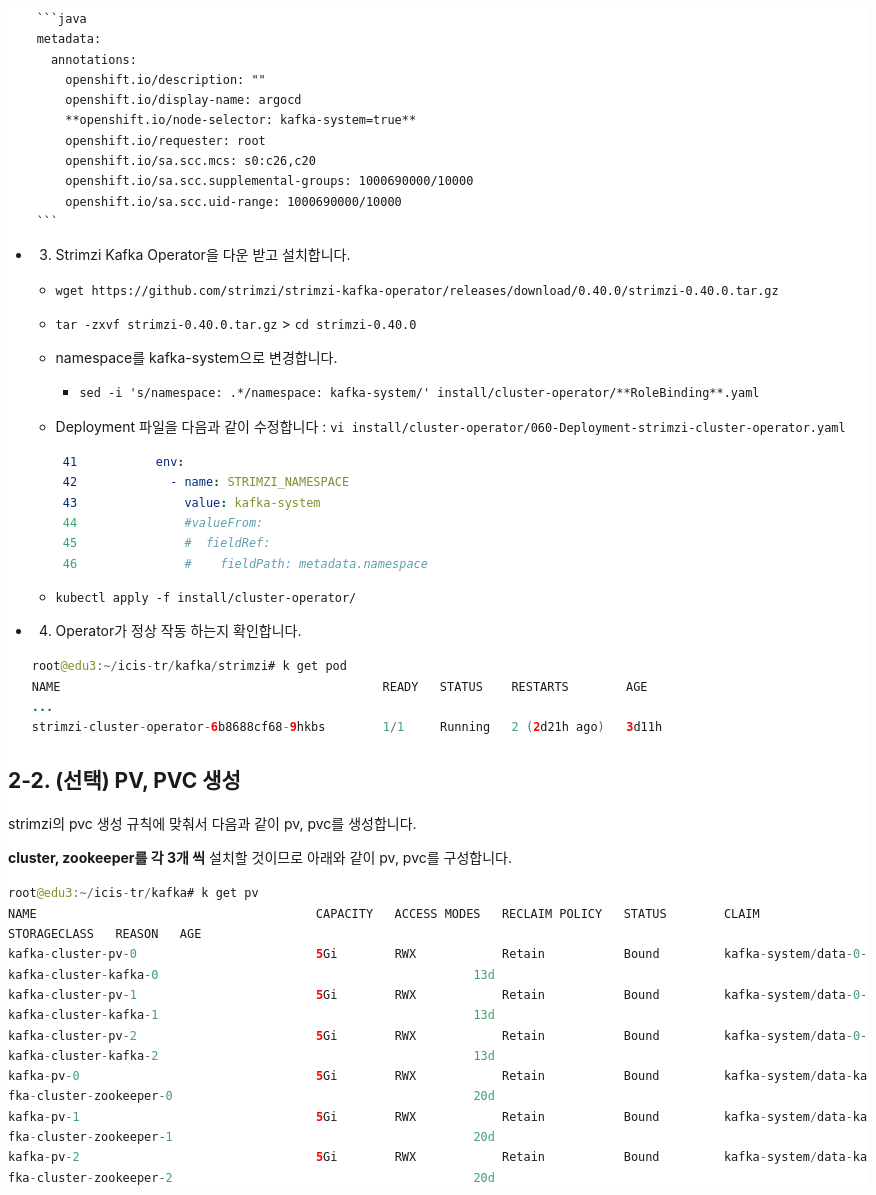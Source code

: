         ```java
        metadata:
          annotations:
            openshift.io/description: ""
            openshift.io/display-name: argocd
            **openshift.io/node-selector: kafka-system=true**
            openshift.io/requester: root
            openshift.io/sa.scc.mcs: s0:c26,c20
            openshift.io/sa.scc.supplemental-groups: 1000690000/10000
            openshift.io/sa.scc.uid-range: 1000690000/10000
        ```
        
- 3) Strimzi Kafka Operator을 다운 받고 설치합니다.
    - `wget https://github.com/strimzi/strimzi-kafka-operator/releases/download/0.40.0/strimzi-0.40.0.tar.gz`
    - `tar -zxvf strimzi-0.40.0.tar.gz` > `cd strimzi-0.40.0`
    - namespace를 kafka-system으로 변경합니다.
        - `sed -i 's/namespace: .*/namespace: kafka-system/' install/cluster-operator/**RoleBinding**.yaml`
    - Deployment 파일을 다음과 같이 수정합니다 : `vi install/cluster-operator/060-Deployment-strimzi-cluster-operator.yaml`
        
        ```yaml
         41           env:
         42             - name: STRIMZI_NAMESPACE
         43               value: kafka-system
         44               #valueFrom:
         45               #  fieldRef:
         46               #    fieldPath: metadata.namespace
        ```
        
    - `kubectl apply -f install/cluster-operator/`
- 4) Operator가 정상 작동 하는지 확인합니다.
    
    ```java
    root@edu3:~/icis-tr/kafka/strimzi# k get pod
    NAME                                             READY   STATUS    RESTARTS        AGE
    ...
    strimzi-cluster-operator-6b8688cf68-9hkbs        1/1     Running   2 (2d21h ago)   3d11h
    ```
    

## 2-2. (선택) PV, PVC 생성

strimzi의 pvc 생성 규칙에 맞춰서 다음과 같이 pv, pvc를 생성합니다.

**cluster, zookeeper를 각 3개 씩** 설치할 것이므로 아래와 같이 pv, pvc를 구성합니다. 

```java
root@edu3:~/icis-tr/kafka# k get pv
NAME                                       CAPACITY   ACCESS MODES   RECLAIM POLICY   STATUS        CLAIM                                                        STORAGECLASS   REASON   AGE
kafka-cluster-pv-0                         5Gi        RWX            Retain           Bound         kafka-system/data-0-kafka-cluster-kafka-0                                            13d
kafka-cluster-pv-1                         5Gi        RWX            Retain           Bound         kafka-system/data-0-kafka-cluster-kafka-1                                            13d
kafka-cluster-pv-2                         5Gi        RWX            Retain           Bound         kafka-system/data-0-kafka-cluster-kafka-2                                            13d
kafka-pv-0                                 5Gi        RWX            Retain           Bound         kafka-system/data-kafka-cluster-zookeeper-0                                          20d
kafka-pv-1                                 5Gi        RWX            Retain           Bound         kafka-system/data-kafka-cluster-zookeeper-1                                          20d
kafka-pv-2                                 5Gi        RWX            Retain           Bound         kafka-system/data-kafka-cluster-zookeeper-2                                          20d
```
